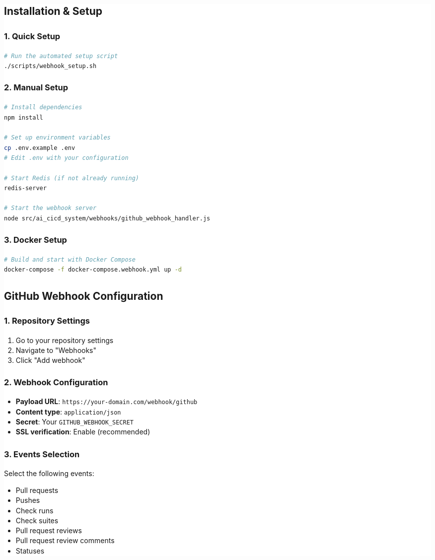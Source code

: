 ## Installation & Setup

### 1. Quick Setup

```bash
# Run the automated setup script
./scripts/webhook_setup.sh
```

### 2. Manual Setup

```bash
# Install dependencies
npm install

# Set up environment variables
cp .env.example .env
# Edit .env with your configuration

# Start Redis (if not already running)
redis-server

# Start the webhook server
node src/ai_cicd_system/webhooks/github_webhook_handler.js
```

### 3. Docker Setup

```bash
# Build and start with Docker Compose
docker-compose -f docker-compose.webhook.yml up -d
```

## GitHub Webhook Configuration

### 1. Repository Settings

1. Go to your repository settings
2. Navigate to "Webhooks"
3. Click "Add webhook"

### 2. Webhook Configuration

- **Payload URL**: `https://your-domain.com/webhook/github`
- **Content type**: `application/json`
- **Secret**: Your `GITHUB_WEBHOOK_SECRET`
- **SSL verification**: Enable (recommended)

### 3. Events Selection

Select the following events:
- Pull requests
- Pushes
- Check runs
- Check suites
- Pull request reviews
- Pull request review comments
- Statuses
